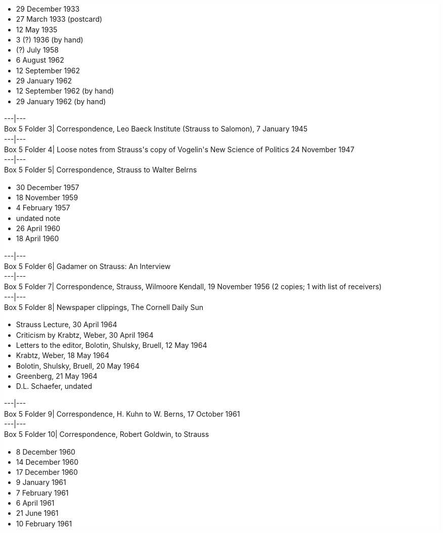   * 29 December 1933
  * 27 March 1933 (postcard)
  * 12 May 1935
  * 3 (?) 1936 (by hand)
  * (?) July 1958
  * 6 August 1962
  * 12 September 1962
  * 29 January 1962 
  * 12 September 1962 (by hand)
  * 29 January 1962 (by hand)

  
---|---  
Box 5 Folder 3| Correspondence, Leo Baeck Institute (Strauss to Salomon), 7 January 1945  
---|---  
Box 5 Folder 4| Loose notes from Strauss's copy of Vogelin's New Science of Politics 24 November 1947  
---|---  
Box 5 Folder 5| Correspondence, Strauss to Walter Belrns

  * 30 December 1957
  * 18 November 1959
  * 4 February 1957
  * undated note
  * 26 April 1960
  * 18 April 1960

  
---|---  
Box 5 Folder 6| Gadamer on Strauss: An Interview  
---|---  
Box 5 Folder 7| Correspondence, Strauss, Wilmoore Kendall, 19 November 1956 (2 copies; 1 with list of receivers)  
---|---  
Box 5 Folder 8| Newspaper clippings, The Cornell Daily Sun

  * Strauss Lecture, 30 April 1964
  * Criticism by Krabtz, Weber, 30 April 1964
  * Letters to the editor, Bolotin, Shulsky, Bruell, 12 May 1964
  * Krabtz, Weber, 18 May 1964
  * Bolotin, Shulsky, Bruell, 20 May 1964
  * Greenberg, 21 May 1964
  * D.L. Schaefer, undated

  
---|---  
Box 5 Folder 9| Correspondence, H. Kuhn to W. Berns, 17 October 1961  
---|---  
Box 5 Folder 10| Correspondence, Robert Goldwin, to Strauss

  * 8 December 1960
  * 14 December 1960
  * 17 December 1960
  * 9 January 1961
  * 7 February 1961
  * 6 April 1961
  * 21 June 1961
  * 10 February 1961
